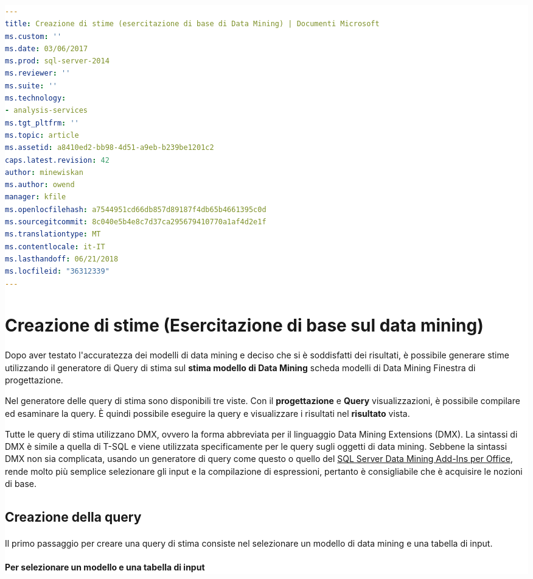 ```yaml
---
title: Creazione di stime (esercitazione di base di Data Mining) | Documenti Microsoft
ms.custom: ''
ms.date: 03/06/2017
ms.prod: sql-server-2014
ms.reviewer: ''
ms.suite: ''
ms.technology:
- analysis-services
ms.tgt_pltfrm: ''
ms.topic: article
ms.assetid: a8410ed2-bb98-4d51-a9eb-b239be1201c2
caps.latest.revision: 42
author: minewiskan
ms.author: owend
manager: kfile
ms.openlocfilehash: a7544951cd66db857d89187f4db65b4661395c0d
ms.sourcegitcommit: 8c040e5b4e8c7d37ca295679410770a1af4d2e1f
ms.translationtype: MT
ms.contentlocale: it-IT
ms.lasthandoff: 06/21/2018
ms.locfileid: "36312339"
---
```

# <a name="creating-predictions-basic-data-mining-tutorial"></a>Creazione di stime (Esercitazione di base sul data mining)
  Dopo aver testato l'accuratezza dei modelli di data mining e deciso che si è soddisfatti dei risultati, è possibile generare stime utilizzando il generatore di Query di stima sul **stima modello di Data Mining** scheda modelli di Data Mining Finestra di progettazione.  
  
 Nel generatore delle query di stima sono disponibili tre viste. Con il **progettazione** e **Query** visualizzazioni, è possibile compilare ed esaminare la query. È quindi possibile eseguire la query e visualizzare i risultati nel **risultato** vista.  
  
 Tutte le query di stima utilizzano DMX, ovvero la forma abbreviata per il linguaggio Data Mining Extensions (DMX). La sintassi di DMX è simile a quella di T-SQL e viene utilizzata specificamente per le query sugli oggetti di data mining. Sebbene la sintassi DMX non sia complicata, usando un generatore di query come questo o quello del [SQL Server Data Mining Add-Ins per Office](../../2014/analysis-services/data-mining/sql-server-data-mining-add-ins-for-office.md), rende molto più semplice selezionare gli input e la compilazione di espressioni, pertanto è consigliabile che è acquisire le nozioni di base.  
  
## <a name="creating-the-query"></a>Creazione della query  
 Il primo passaggio per creare una query di stima consiste nel selezionare un modello di data mining e una tabella di input.  
  
#### <a name="to-select-a-model-and-input-table"></a>Per selezionare un modello e una tabella di input  
  